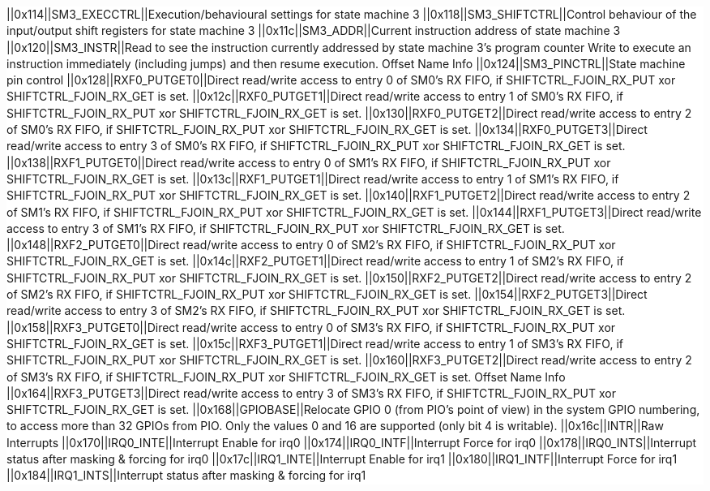 ||0x114||SM3_EXECCTRL||Execution/behavioural settings for state machine 3 
||0x118||SM3_SHIFTCTRL||Control behaviour of the input/output shift registers for state  machine 3 
||0x11c||SM3_ADDR||Current instruction address of state machine 3 
||0x120||SM3_INSTR||Read to see the instruction currently addressed by state machine  3’s program counter  Write to execute an instruction immediately (including jumps)  and then resume execution.   Offset  Name  Info 
||0x124||SM3_PINCTRL||State machine pin control 
||0x128||RXF0_PUTGET0||Direct read/write access to entry 0 of SM0’s RX FIFO, if  SHIFTCTRL_FJOIN_RX_PUT xor SHIFTCTRL_FJOIN_RX_GET is  set. 
||0x12c||RXF0_PUTGET1||Direct read/write access to entry 1 of SM0’s RX FIFO, if  SHIFTCTRL_FJOIN_RX_PUT xor SHIFTCTRL_FJOIN_RX_GET is  set. 
||0x130||RXF0_PUTGET2||Direct read/write access to entry 2 of SM0’s RX FIFO, if  SHIFTCTRL_FJOIN_RX_PUT xor SHIFTCTRL_FJOIN_RX_GET is  set. 
||0x134||RXF0_PUTGET3||Direct read/write access to entry 3 of SM0’s RX FIFO, if  SHIFTCTRL_FJOIN_RX_PUT xor SHIFTCTRL_FJOIN_RX_GET is  set. 
||0x138||RXF1_PUTGET0||Direct read/write access to entry 0 of SM1’s RX FIFO, if  SHIFTCTRL_FJOIN_RX_PUT xor SHIFTCTRL_FJOIN_RX_GET is  set. 
||0x13c||RXF1_PUTGET1||Direct read/write access to entry 1 of SM1’s RX FIFO, if  SHIFTCTRL_FJOIN_RX_PUT xor SHIFTCTRL_FJOIN_RX_GET is  set. 
||0x140||RXF1_PUTGET2||Direct read/write access to entry 2 of SM1’s RX FIFO, if  SHIFTCTRL_FJOIN_RX_PUT xor SHIFTCTRL_FJOIN_RX_GET is  set. 
||0x144||RXF1_PUTGET3||Direct read/write access to entry 3 of SM1’s RX FIFO, if  SHIFTCTRL_FJOIN_RX_PUT xor SHIFTCTRL_FJOIN_RX_GET is  set. 
||0x148||RXF2_PUTGET0||Direct read/write access to entry 0 of SM2’s RX FIFO, if  SHIFTCTRL_FJOIN_RX_PUT xor SHIFTCTRL_FJOIN_RX_GET is  set. 
||0x14c||RXF2_PUTGET1||Direct read/write access to entry 1 of SM2’s RX FIFO, if  SHIFTCTRL_FJOIN_RX_PUT xor SHIFTCTRL_FJOIN_RX_GET is  set. 
||0x150||RXF2_PUTGET2||Direct read/write access to entry 2 of SM2’s RX FIFO, if  SHIFTCTRL_FJOIN_RX_PUT xor SHIFTCTRL_FJOIN_RX_GET is  set. 
||0x154||RXF2_PUTGET3||Direct read/write access to entry 3 of SM2’s RX FIFO, if  SHIFTCTRL_FJOIN_RX_PUT xor SHIFTCTRL_FJOIN_RX_GET is  set. 
||0x158||RXF3_PUTGET0||Direct read/write access to entry 0 of SM3’s RX FIFO, if  SHIFTCTRL_FJOIN_RX_PUT xor SHIFTCTRL_FJOIN_RX_GET is  set. 
||0x15c||RXF3_PUTGET1||Direct read/write access to entry 1 of SM3’s RX FIFO, if  SHIFTCTRL_FJOIN_RX_PUT xor SHIFTCTRL_FJOIN_RX_GET is  set. 
||0x160||RXF3_PUTGET2||Direct read/write access to entry 2 of SM3’s RX FIFO, if  SHIFTCTRL_FJOIN_RX_PUT xor SHIFTCTRL_FJOIN_RX_GET is  set.   Offset  Name  Info 
||0x164||RXF3_PUTGET3||Direct read/write access to entry 3 of SM3’s RX FIFO, if  SHIFTCTRL_FJOIN_RX_PUT xor SHIFTCTRL_FJOIN_RX_GET is  set. 
||0x168||GPIOBASE||Relocate GPIO 0 (from PIO’s point of view) in the system GPIO  numbering, to access more than 32 GPIOs from PIO.  Only the values 0 and 16 are supported (only bit 4 is writable). 
||0x16c||INTR||Raw Interrupts 
||0x170||IRQ0_INTE||Interrupt Enable for irq0 
||0x174||IRQ0_INTF||Interrupt Force for irq0 
||0x178||IRQ0_INTS||Interrupt status after masking & forcing for irq0 
||0x17c||IRQ1_INTE||Interrupt Enable for irq1 
||0x180||IRQ1_INTF||Interrupt Force for irq1 
||0x184||IRQ1_INTS||Interrupt status after masking & forcing for irq1 

</register-table>

